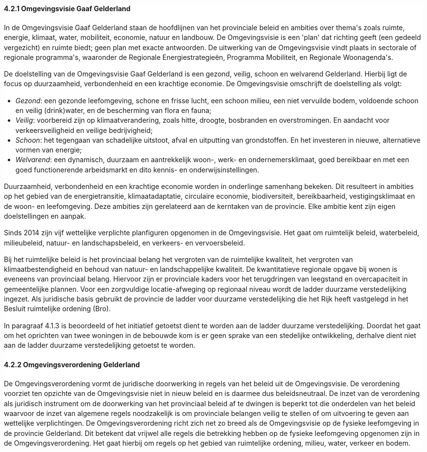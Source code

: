 #### **4.2.1 Omgevingsvisie Gaaf Gelderland**

In de Omgevingsvisie Gaaf Gelderland staan de hoofdlijnen van het provinciale beleid en ambities over thema's zoals ruimte, energie, klimaat, water, mobiliteit, economie, natuur en landbouw. De Omgevingsvisie is een 'plan' dat richting geeft (een gedeeld vergezicht) en ruimte biedt; geen plan met exacte antwoorden. De uitwerking van de Omgevingsvisie vindt plaats in sectorale of regionale programma's, waaronder de Regionale Energiestrategieën, Programma Mobiliteit, en Regionale Woonagenda's.

De doelstelling van de Omgevingsvisie Gaaf Gelderland is een gezond, veilig, schoon en welvarend Gelderland. Hierbij ligt de focus op duurzaamheid, verbondenheid en een krachtige economie. De Omgevingsvisie omschrijft de doelstelling als volgt:

- *Gezond*: een gezonde leefomgeving, schone en frisse lucht, een schoon milieu, een niet vervuilde bodem, voldoende schoon en veilig (drink)water, en de bescherming van flora en fauna;
- *Veilig*: voorbereid zijn op klimaatverandering, zoals hitte, droogte, bosbranden en overstromingen. En aandacht voor verkeersveiligheid en veilige bedrijvigheid;
- *Schoon*: het tegengaan van schadelijke uitstoot, afval en uitputting van grondstoffen. En het investeren in nieuwe, alternatieve vormen van energie;
- *Welvarend*: een dynamisch, duurzaam en aantrekkelijk woon-, werk- en ondernemersklimaat, goed bereikbaar en met een goed functionerende arbeidsmarkt en dito kennis- en onderwijsinstellingen.

Duurzaamheid, verbondenheid en een krachtige economie worden in onderlinge samenhang bekeken. Dit resulteert in ambities op het gebied van de energietransitie, klimaatadaptatie, circulaire economie, biodiversiteit, bereikbaarheid, vestigingsklimaat en de woon- en leefomgeving. Deze ambities zijn gerelateerd aan de kerntaken van de provincie. Elke ambitie kent zijn eigen doelstellingen en aanpak.

Sinds 2014 zijn vijf wettelijke verplichte planfiguren opgenomen in de Omgevingsvisie. Het gaat om ruimtelijk beleid, waterbeleid, milieubeleid, natuur- en landschapsbeleid, en verkeers- en vervoersbeleid.

Bij het ruimtelijke beleid is het provinciaal belang het vergroten van de ruimtelijke kwaliteit, het vergroten van klimaatbestendigheid en behoud van natuur- en landschappelijke kwaliteit. De kwantitatieve regionale opgave bij wonen is eveneens van provinciaal belang. Hiervoor zijn er provinciale kaders voor het terugdringen van leegstand en overcapaciteit in gemeentelijke plannen. Voor een zorgvuldige locatie-afweging op regionaal niveau wordt de ladder duurzame verstedelijking ingezet. Als juridische basis gebruikt de provincie de ladder voor duurzame verstedelijking die het Rijk heeft vastgelegd in het Besluit ruimtelijke ordening (Bro).

In paragraaf 4.1.3 is beoordeeld of het initiatief getoetst dient te worden aan de ladder duurzame verstedelijking. Doordat het gaat om het oprichten van twee woningen in de bebouwde kom is er geen sprake van een stedelijke ontwikkeling, derhalve dient niet aan de ladder duurzame verstedelijking getoetst te worden.

#### **4.2.2 Omgevingsverordening Gelderland**

De Omgevingsverordening vormt de juridische doorwerking in regels van het beleid uit de Omgevingsvisie. De verordening voorziet ten opzichte van de Omgevingsvisie niet in nieuw beleid en is daarmee dus beleidsneutraal. De inzet van de verordening als juridisch instrument om de doorwerking van het provinciaal beleid af te dwingen is beperkt tot die onderdelen van het beleid waarvoor de inzet van algemene regels noodzakelijk is om provinciale belangen veilig te stellen of om uitvoering te geven aan wettelijke verplichtingen. De Omgevingsverordening richt zich net zo breed als de Omgevingsvisie op de fysieke leefomgeving in de provincie Gelderland. Dit betekent dat vrijwel alle regels die betrekking hebben op de fysieke leefomgeving opgenomen zijn in de Omgevingsverordening. Het gaat hierbij om regels op het gebied van ruimtelijke ordening, milieu, water, verkeer en bodem.
